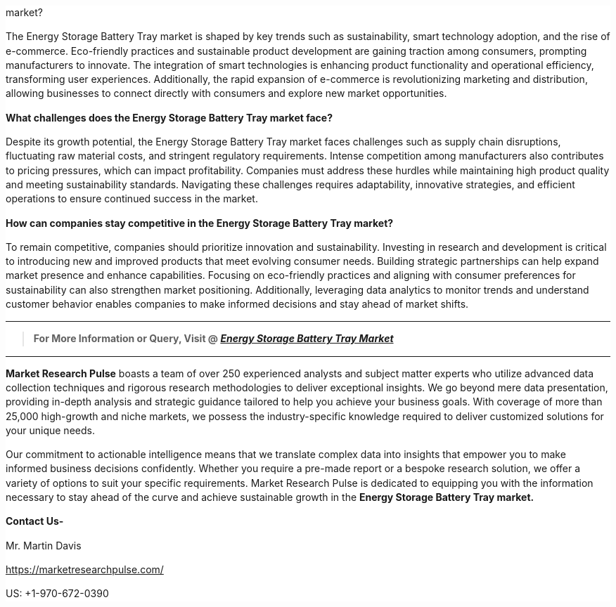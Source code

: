market?</strong></p><p>The Energy Storage Battery Tray market is shaped by key trends such as sustainability, smart technology adoption, and the rise of e-commerce. Eco-friendly practices and sustainable product development are gaining traction among consumers, prompting manufacturers to innovate. The integration of smart technologies is enhancing product functionality and operational efficiency, transforming user experiences. Additionally, the rapid expansion of e-commerce is revolutionizing marketing and distribution, allowing businesses to connect directly with consumers and explore new market opportunities.</p><p><strong>What challenges does the Energy Storage Battery Tray market face?</strong></p><p>Despite its growth potential, the Energy Storage Battery Tray market faces challenges such as supply chain disruptions, fluctuating raw material costs, and stringent regulatory requirements. Intense competition among manufacturers also contributes to pricing pressures, which can impact profitability. Companies must address these hurdles while maintaining high product quality and meeting sustainability standards. Navigating these challenges requires adaptability, innovative strategies, and efficient operations to ensure continued success in the market.</p><p><strong>How can companies stay competitive in the Energy Storage Battery Tray market?</strong></p><p>To remain competitive, companies should prioritize innovation and sustainability. Investing in research and development is critical to introducing new and improved products that meet evolving consumer needs. Building strategic partnerships can help expand market presence and enhance capabilities. Focusing on eco-friendly practices and aligning with consumer preferences for sustainability can also strengthen market positioning. Additionally, leveraging data analytics to monitor trends and understand customer behavior enables companies to make informed decisions and stay ahead of market shifts.</p><hr /><blockquote><p><strong>For More Information or Query, Visit @&nbsp;<em><a href="https://marketresearchpulse.com/report/46245/energy-storage-battery-tray-market?utm_source=Linkedin&utm_medium=020">Energy Storage Battery Tray Market</a></em></strong></p></blockquote><hr /><p><strong>Market Research Pulse</strong> boasts a team of over 250 experienced analysts and subject matter experts who utilize advanced data collection techniques and rigorous research methodologies to deliver exceptional insights. We go beyond mere data presentation, providing in-depth analysis and strategic guidance tailored to help you achieve your business goals. With coverage of more than 25,000 high-growth and niche markets, we possess the industry-specific knowledge required to deliver customized solutions for your unique needs.</p><p>Our commitment to actionable intelligence means that we translate complex data into insights that empower you to make informed business decisions confidently. Whether you require a pre-made report or a bespoke research solution, we offer a variety of options to suit your specific requirements. Market Research Pulse is dedicated to equipping you with the information necessary to stay ahead of the curve and achieve sustainable growth in the <strong>Energy Storage Battery Tray market.</strong></p><p><strong>Contact Us-</strong></p><p>Mr. Martin Davis</p><p>https://marketresearchpulse.com/</p><p>US: +1-970-672-0390</p>
